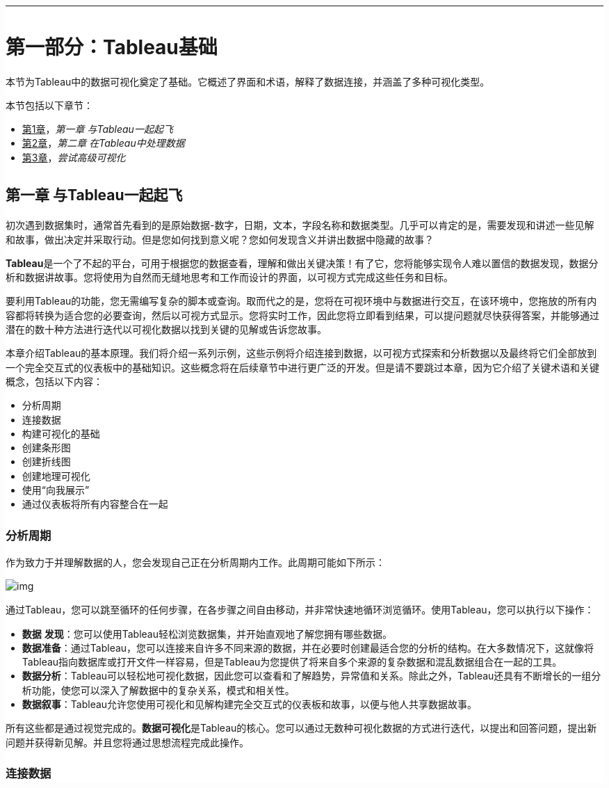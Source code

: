 
------


# 第一部分：Tableau基础 <div id="page_20"></div>

本节为Tableau中的数据可视化奠定了基础。它概述了界面和术语，解释了数据连接，并涵盖了多种可视化类型。

本节包括以下章节：

- [第1章](docs/Book-Part1.md#page_21)，*第一章 与Tableau一起起飞*
- [第2章](docs/Book-Part1.md#page_43)，*第二章 在Tableau中处理数据*
- [第3章](docs/Book-Part1.md#page_70)，*尝试高级可视化*

## 第一章 与Tableau一起起飞 <div id="page_21"></div>

初次遇到数据集时，通常首先看到的是原始数据-数字，日期，文本，字段名称和数据类型。几乎可以肯定的是，需要发现和讲述一些见解和故事，做出决定并采取行动。但是您如何找到意义呢？您如何发现含义并讲出数据中隐藏的故事？

**Tableau**是一个了不起的平台，可用于根据您的数据查看，理解和做出关键决策！有了它，您将能够实现令人难以置信的数据发现，数据分析和数据讲故事。您将使用为自然而无缝地思考和工作而设计的界面，以可视方式完成这些任务和目标。

要利用Tableau的功能，您无需编写复杂的脚本或查询。取而代之的是，您将在可视环境中与数据进行交互，在该环境中，您拖放的所有内容都将转换为适合您的必要查询，然后以可视方式显示。您将实时工作，因此您将立即看到结果，可以提问题就尽快获得答案，并能够通过潜在的数十种方法进行迭代以可视化数据以找到关键的见解或告诉您故事。

本章介绍Tableau的基本原理。我们将介绍一系列示例，这些示例将介绍连接到数据，以可视方式探索和分析数据以及最终将它们全部放到一个完全交互式的仪表板中的基础知识。这些概念将在后续章节中进行更广泛的开发。但是请不要跳过本章，因为它介绍了关键术语和关键概念，包括以下内容：

- 分析周期
- 连接数据
- 构建可视化的基础
- 创建条形图
- 创建折线图
- 创建地理可视化
- 使用“向我展示”
- 通过仪表板将所有内容整合在一起

### 分析周期 <div id="page_22"></div>

作为致力于并理解数据的人，您会发现自己正在分析周期内工作。此周期可能如下所示：

![img](../images/000291.gif)

通过Tableau，您可以跳至循环的任何步骤，在各步骤之间自由移动，并非常快速地循环浏览循环。使用Tableau，您可以执行以下操作：

- **数据** **发现**：您可以使用Tableau轻松浏览数据集，并开始直观地了解您拥有哪些数据。
- **数据准备**：通过Tableau，您可以连接来自许多不同来源的数据，并在必要时创建最适合您的分析的结构。在大多数情况下，这就像将Tableau指向数据库或打开文件一样容易，但是Tableau为您提供了将来自多个来源的复杂数据和混乱数据组合在一起的工具。
- **数据分析**：Tableau可以轻松地可视化数据，因此您可以查看和了解趋势，异常值和关系。除此之外，Tableau还具有不断增长的一组分析功能，使您可以深入了解数据中的复杂关系，模式和相关性。
- **数据叙事**：Tableau允许您使用可视化和见解构建完全交互式的仪表板和故事，以便与他人共享数据故事。

所有这些都是通过视觉完成的。**数据可视化**是Tableau的核心。您可以通过无数种可视化数据的方式进行迭代，以提出和回答问题，提出新问题并获得新见解。并且您将通过思想流程完成此操作。

### 连接数据 <div id="page_23"></div>
